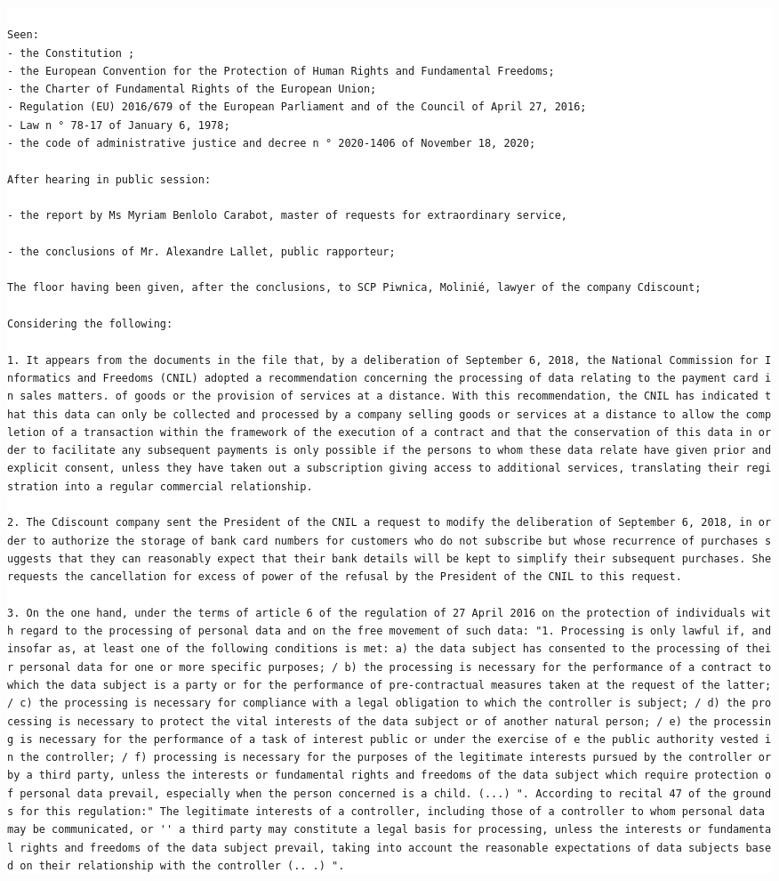 ```

Seen:
- the Constitution ;
- the European Convention for the Protection of Human Rights and Fundamental Freedoms;
- the Charter of Fundamental Rights of the European Union;
- Regulation (EU) 2016/679 of the European Parliament and of the Council of April 27, 2016;
- Law n ° 78-17 of January 6, 1978;
- the code of administrative justice and decree n ° 2020-1406 of November 18, 2020;

After hearing in public session:

- the report by Ms Myriam Benlolo Carabot, master of requests for extraordinary service,

- the conclusions of Mr. Alexandre Lallet, public rapporteur;

The floor having been given, after the conclusions, to SCP Piwnica, Molinié, lawyer of the company Cdiscount;

Considering the following:

1. It appears from the documents in the file that, by a deliberation of September 6, 2018, the National Commission for Informatics and Freedoms (CNIL) adopted a recommendation concerning the processing of data relating to the payment card in sales matters. of goods or the provision of services at a distance. With this recommendation, the CNIL has indicated that this data can only be collected and processed by a company selling goods or services at a distance to allow the completion of a transaction within the framework of the execution of a contract and that the conservation of this data in order to facilitate any subsequent payments is only possible if the persons to whom these data relate have given prior and explicit consent, unless they have taken out a subscription giving access to additional services, translating their registration into a regular commercial relationship.

2. The Cdiscount company sent the President of the CNIL a request to modify the deliberation of September 6, 2018, in order to authorize the storage of bank card numbers for customers who do not subscribe but whose recurrence of purchases suggests that they can reasonably expect that their bank details will be kept to simplify their subsequent purchases. She requests the cancellation for excess of power of the refusal by the President of the CNIL to this request.

3. On the one hand, under the terms of article 6 of the regulation of 27 April 2016 on the protection of individuals with regard to the processing of personal data and on the free movement of such data: "1. Processing is only lawful if, and insofar as, at least one of the following conditions is met: a) the data subject has consented to the processing of their personal data for one or more specific purposes; / b) the processing is necessary for the performance of a contract to which the data subject is a party or for the performance of pre-contractual measures taken at the request of the latter; / c) the processing is necessary for compliance with a legal obligation to which the controller is subject; / d) the processing is necessary to protect the vital interests of the data subject or of another natural person; / e) the processing is necessary for the performance of a task of interest public or under the exercise of e the public authority vested in the controller; / f) processing is necessary for the purposes of the legitimate interests pursued by the controller or by a third party, unless the interests or fundamental rights and freedoms of the data subject which require protection of personal data prevail, especially when the person concerned is a child. (...) ". According to recital 47 of the grounds for this regulation:" The legitimate interests of a controller, including those of a controller to whom personal data may be communicated, or '' a third party may constitute a legal basis for processing, unless the interests or fundamental rights and freedoms of the data subject prevail, taking into account the reasonable expectations of data subjects based on their relationship with the controller (.. .) ".

```